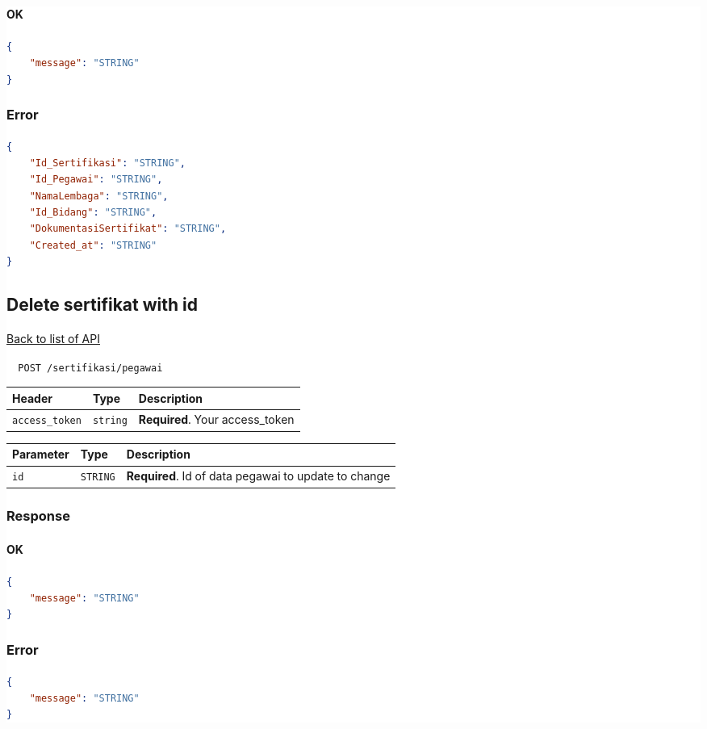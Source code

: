 #### OK

```json
{
	"message": "STRING"
}
```

### Error

```json
{
	"Id_Sertifikasi": "STRING",
	"Id_Pegawai": "STRING",
	"NamaLembaga": "STRING",
	"Id_Bidang": "STRING",
	"DokumentasiSertifikat": "STRING",
	"Created_at": "STRING"
}
```

## Delete sertifikat with id

[Back to list of API](#list-endpoint)

```http
  POST /sertifikasi/pegawai
```

| Header         | Type     | Description                     |
| :------------- | :------- | :------------------------------ |
| `access_token` | `string` | **Required**. Your access_token |

| Parameter | Type     | Description                                          |
| :-------- | :------- | :--------------------------------------------------- |
| `id`      | `STRING` | **Required**. Id of data pegawai to update to change |

### Response

#### OK

```json
{
	"message": "STRING"
}
```

### Error

```json
{
	"message": "STRING"
}
```
